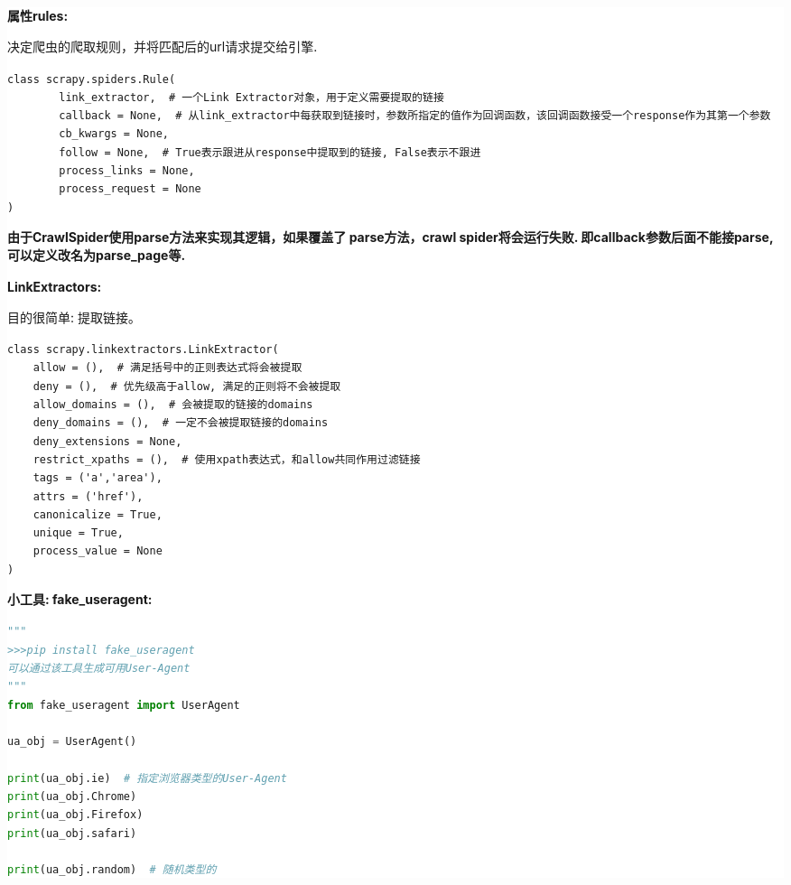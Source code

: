 **属性rules:**

决定爬虫的爬取规则，并将匹配后的url请求提交给引擎.

```text
class scrapy.spiders.Rule(
        link_extractor,  # 一个Link Extractor对象，用于定义需要提取的链接
        callback = None,  # 从link_extractor中每获取到链接时，参数所指定的值作为回调函数，该回调函数接受一个response作为其第一个参数
        cb_kwargs = None,
        follow = None,  # True表示跟进从response中提取到的链接, False表示不跟进
        process_links = None,
        process_request = None
)
```

**由于CrawlSpider使用parse方法来实现其逻辑，如果覆盖了 parse方法，crawl spider将会运行失败.
即callback参数后面不能接parse, 可以定义改名为parse_page等.**

**LinkExtractors:**

目的很简单: 提取链接｡

```text
class scrapy.linkextractors.LinkExtractor(
    allow = (),  # 满足括号中的正则表达式将会被提取
    deny = (),  # 优先级高于allow, 满足的正则将不会被提取
    allow_domains = (),  # 会被提取的链接的domains
    deny_domains = (),  # 一定不会被提取链接的domains
    deny_extensions = None,
    restrict_xpaths = (),  # 使用xpath表达式，和allow共同作用过滤链接
    tags = ('a','area'),
    attrs = ('href'),
    canonicalize = True,
    unique = True,
    process_value = None
)
```

**小工具: fake_useragent:**

```python
"""
>>>pip install fake_useragent
可以通过该工具生成可用User-Agent
"""
from fake_useragent import UserAgent

ua_obj = UserAgent()

print(ua_obj.ie)  # 指定浏览器类型的User-Agent
print(ua_obj.Chrome)
print(ua_obj.Firefox)
print(ua_obj.safari)

print(ua_obj.random)  # 随机类型的
```
